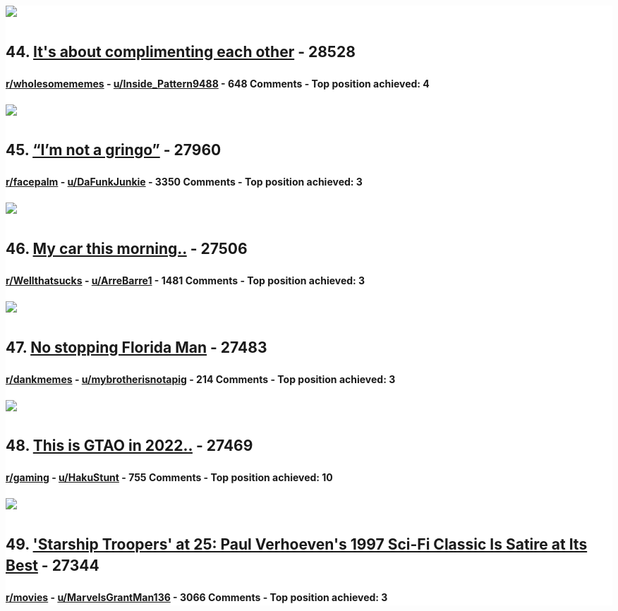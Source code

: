 <a href="https://i.redd.it/a001bvjoi3g91.jpg"><img src="https://b.thumbs.redditmedia.com/EYx3kx3AhWjfxvSO4opbsWKNUf_KnTpKa06F5bgcf4Y.jpg"></img></a>

## 44. [It's about complimenting each other](http://reddit.com/r/wholesomememes/comments/whluvw/its_about_complimenting_each_other/) - 28528
#### [r/wholesomememes](http://reddit.com/r/wholesomememes) - [u/Inside_Pattern9488](http://reddit.com/u/Inside_Pattern9488) - 648 Comments - Top position achieved: 4

<a href="https://i.redd.it/4o6kxsbdt2g91.jpg"><img src="https://b.thumbs.redditmedia.com/O4oH-Vmv140RYntym0wphlWcx6z9QHub7V6QKVyav8Y.jpg"></img></a>

## 45. [“I’m not a gringo”](http://reddit.com/r/facepalm/comments/whmyt7/im_not_a_gringo/) - 27960
#### [r/facepalm](http://reddit.com/r/facepalm) - [u/DaFunkJunkie](http://reddit.com/u/DaFunkJunkie) - 3350 Comments - Top position achieved: 3

<a href="https://i.redd.it/o541p2nw43g91.jpg"><img src="https://a.thumbs.redditmedia.com/cvGMKq0PJLw1zbxe1D-kd_w-QNr3vhWyMgGvGlnbIb8.jpg"></img></a>

## 46. [My car this morning..](http://reddit.com/r/Wellthatsucks/comments/whv80m/my_car_this_morning/) - 27506
#### [r/Wellthatsucks](http://reddit.com/r/Wellthatsucks) - [u/ArreBarre1](http://reddit.com/u/ArreBarre1) - 1481 Comments - Top position achieved: 3

<a href="https://i.redd.it/b74vb52025g91.jpg"><img src="https://b.thumbs.redditmedia.com/m7MjBGbTU7tJWj7nPSQM84ck5rsJDnL3n32gG1eIm4w.jpg"></img></a>

## 47. [No stopping Florida Man](http://reddit.com/r/dankmemes/comments/whj1x2/no_stopping_florida_man/) - 27483
#### [r/dankmemes](http://reddit.com/r/dankmemes) - [u/mybrotherisnotapig](http://reddit.com/u/mybrotherisnotapig) - 214 Comments - Top position achieved: 3

<a href="https://i.redd.it/3xt81gxlw1g91.gif"><img src="https://b.thumbs.redditmedia.com/54V26TdrBdKDAuIfYmeQae5XAfFrEx4s02KVEwv8DhM.jpg"></img></a>

## 48. [This is GTAO in 2022..](http://reddit.com/r/gaming/comments/whpj7e/this_is_gtao_in_2022/) - 27469
#### [r/gaming](http://reddit.com/r/gaming) - [u/HakuStunt](http://reddit.com/u/HakuStunt) - 755 Comments - Top position achieved: 10

<a href="https://gfycat.com/radiantspectaculargiantschnauzer"><img src="https://a.thumbs.redditmedia.com/rYgcbXoZbKLiiHDi0QwMOPvbRS-A-vtu1lZ_0X2DmF0.jpg"></img></a>

## 49. ['Starship Troopers' at 25: Paul Verhoeven's 1997 Sci-Fi Classic Is Satire at Its Best](http://reddit.com/r/movies/comments/whpkhq/starship_troopers_at_25_paul_verhoevens_1997/) - 27344
#### [r/movies](http://reddit.com/r/movies) - [u/MarvelsGrantMan136](http://reddit.com/u/MarvelsGrantMan136) - 3066 Comments - Top position achieved: 3
